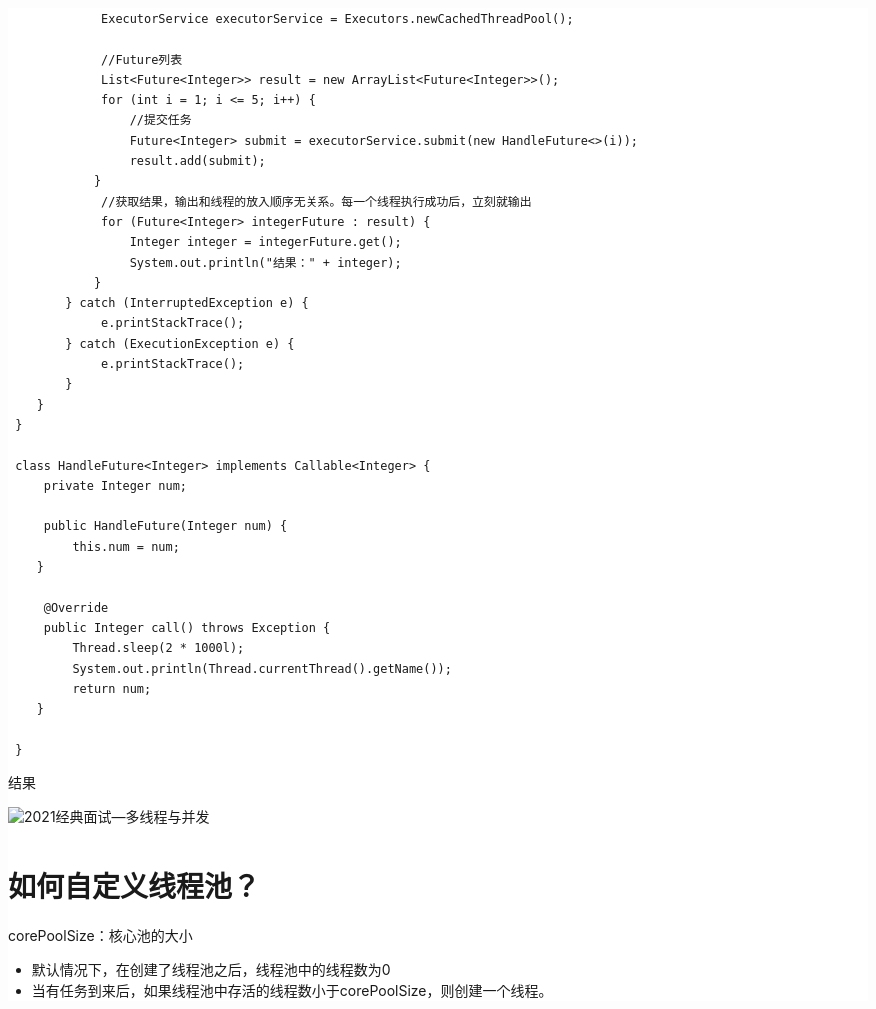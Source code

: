 ```
             ExecutorService executorService = Executors.newCachedThreadPool();
 
             //Future列表
             List<Future<Integer>> result = new ArrayList<Future<Integer>>();
             for (int i = 1; i <= 5; i++) {
                 //提交任务
                 Future<Integer> submit = executorService.submit(new HandleFuture<>(i));
                 result.add(submit);
            }
             //获取结果，输出和线程的放入顺序无关系。每一个线程执行成功后，立刻就输出
             for (Future<Integer> integerFuture : result) {
                 Integer integer = integerFuture.get();
                 System.out.println("结果：" + integer);
            }
        } catch (InterruptedException e) {
             e.printStackTrace();
        } catch (ExecutionException e) {
             e.printStackTrace();
        }
    }
 }
 
 class HandleFuture<Integer> implements Callable<Integer> {
     private Integer num;
 
     public HandleFuture(Integer num) {
         this.num = num;
    }
 
     @Override
     public Integer call() throws Exception {
         Thread.sleep(2 * 1000l);
         System.out.println(Thread.currentThread().getName());
         return num;
    }
 
 }
```

结果

![2021经典面试—多线程与并发](../../images/81dd746c0a23407ca29a902153fdf729.jpeg)



# 如何自定义线程池？

corePoolSize：核心池的大小

- 默认情况下，在创建了线程池之后，线程池中的线程数为0
- 当有任务到来后，如果线程池中存活的线程数小于corePoolSize，则创建一个线程。
